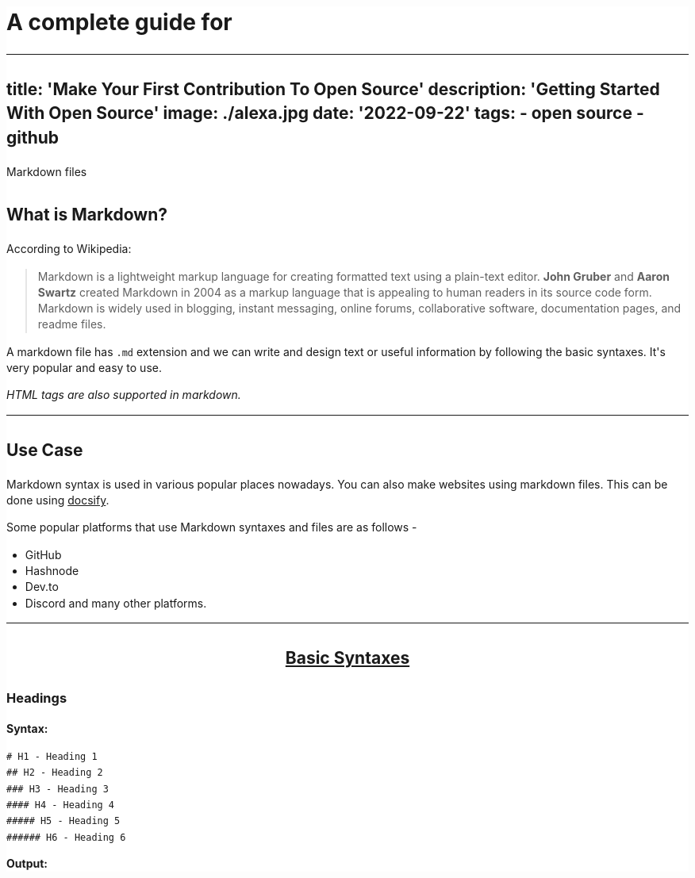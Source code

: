 # A complete guide for
---
title: 'Make Your First Contribution To Open Source'
description: 'Getting Started With Open Source'
image: ./alexa.jpg
date: '2022-09-22'
tags: 
    - open source
    - github
---
 Markdown files

## What is  Markdown?
According to Wikipedia: 
> Markdown is a lightweight markup language for creating formatted text using a plain-text editor. **John Gruber** and **Aaron Swartz** created Markdown in 2004 as a markup language that is appealing to human readers in its source code form. Markdown is widely used in blogging, instant messaging, online forums, collaborative software, documentation pages, and readme files.

A markdown file has `.md` extension and we can write and design text or useful information by following the basic syntaxes. It's very popular and easy to use. 

*HTML tags are also supported in markdown.*

---

## Use Case
Markdown syntax is used in various popular places nowadays. You can also make websites using markdown files. This can be done using [docsify](https://docsify.js.org/#/).

Some popular platforms that use Markdown syntaxes and files are as follows - 
- GitHub
- Hashnode
- Dev.to
- Discord and many other platforms.

---

<h2 align="center"><u>Basic Syntaxes</u></h2>

### Headings

**Syntax:**

```
# H1 - Heading 1
## H2 - Heading 2
### H3 - Heading 3
#### H4 - Heading 4
##### H5 - Heading 5
###### H6 - Heading 6
```
**Output:**
